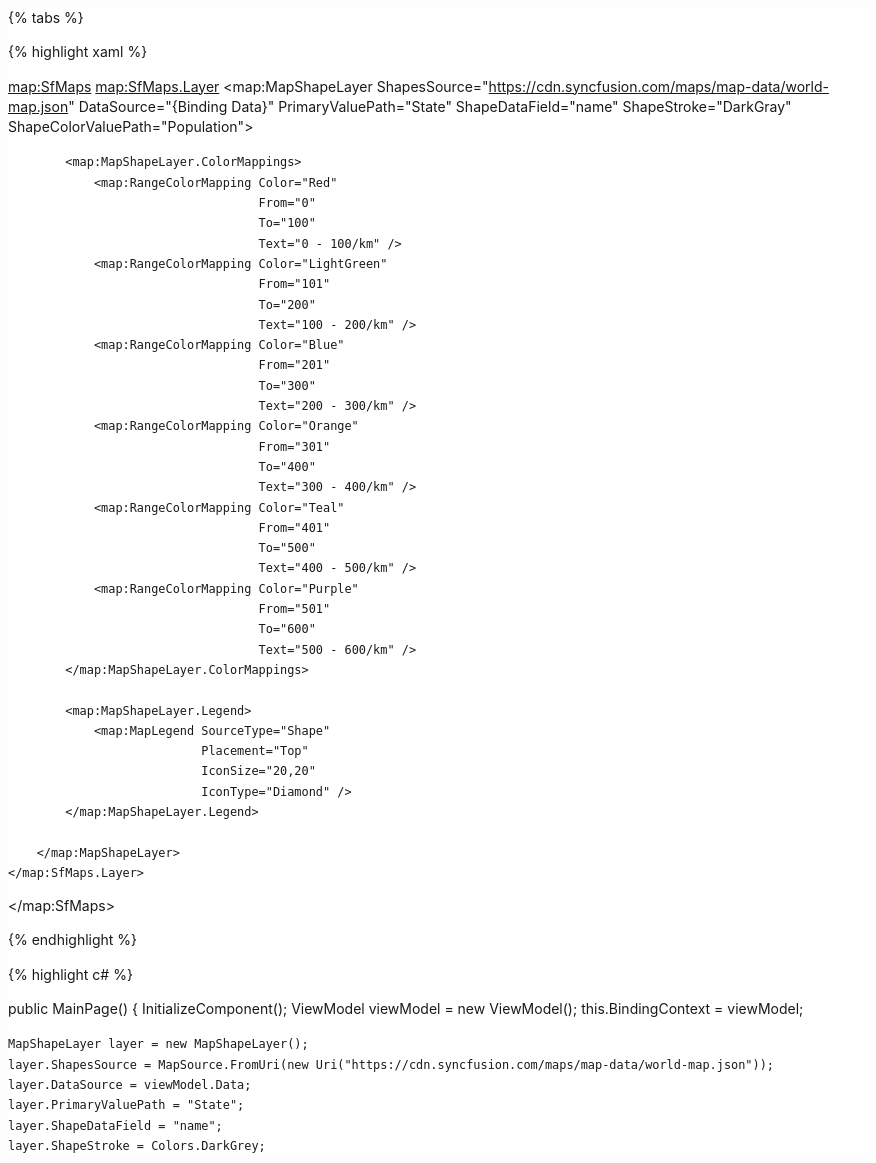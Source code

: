 {% tabs %}

{% highlight xaml %}

<map:SfMaps>
    <map:SfMaps.Layer>
        <map:MapShapeLayer ShapesSource="https://cdn.syncfusion.com/maps/map-data/world-map.json"
                           DataSource="{Binding Data}"
                           PrimaryValuePath="State"
                           ShapeDataField="name"
                           ShapeStroke="DarkGray"
                           ShapeColorValuePath="Population">

            <map:MapShapeLayer.ColorMappings>
                <map:RangeColorMapping Color="Red"
                                       From="0"
                                       To="100"
                                       Text="0 - 100/km" />
                <map:RangeColorMapping Color="LightGreen"
                                       From="101"
                                       To="200"
                                       Text="100 - 200/km" />
                <map:RangeColorMapping Color="Blue"
                                       From="201"
                                       To="300"
                                       Text="200 - 300/km" />
                <map:RangeColorMapping Color="Orange"
                                       From="301"
                                       To="400"
                                       Text="300 - 400/km" />
                <map:RangeColorMapping Color="Teal"
                                       From="401"
                                       To="500"
                                       Text="400 - 500/km" />
                <map:RangeColorMapping Color="Purple"
                                       From="501"
                                       To="600"
                                       Text="500 - 600/km" />
            </map:MapShapeLayer.ColorMappings>

            <map:MapShapeLayer.Legend>
                <map:MapLegend SourceType="Shape"
                               Placement="Top"
                               IconSize="20,20"
                               IconType="Diamond" />
            </map:MapShapeLayer.Legend>

        </map:MapShapeLayer>
    </map:SfMaps.Layer>
</map:SfMaps>

{% endhighlight %}

{% highlight c# %}

public MainPage()
{
    InitializeComponent();
    ViewModel viewModel = new ViewModel();
    this.BindingContext = viewModel;

    MapShapeLayer layer = new MapShapeLayer();
    layer.ShapesSource = MapSource.FromUri(new Uri("https://cdn.syncfusion.com/maps/map-data/world-map.json"));
    layer.DataSource = viewModel.Data;
    layer.PrimaryValuePath = "State";
    layer.ShapeDataField = "name";
    layer.ShapeStroke = Colors.DarkGrey;